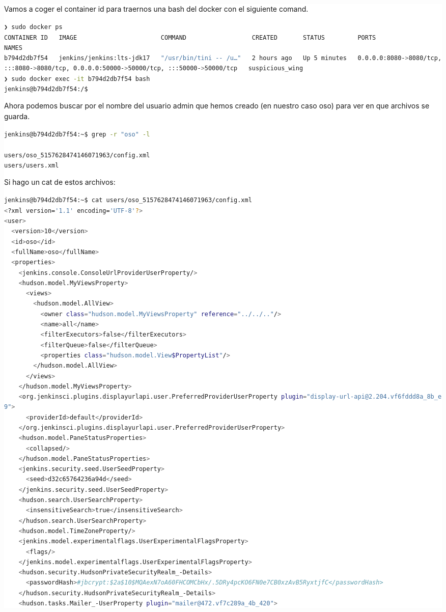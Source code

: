 Vamos a coger el container id para traernos una bash del docker con el siguiente comand. 

```bash
❯ sudo docker ps
CONTAINER ID   IMAGE                       COMMAND                  CREATED       STATUS         PORTS                                                                                      NAMES
b794d2db7f54   jenkins/jenkins:lts-jdk17   "/usr/bin/tini -- /u…"   2 hours ago   Up 5 minutes   0.0.0.0:8080->8080/tcp, :::8080->8080/tcp, 0.0.0.0:50000->50000/tcp, :::50000->50000/tcp   suspicious_wing
❯ sudo docker exec -it b794d2db7f54 bash
jenkins@b794d2db7f54:/$ 
```

Ahora podemos buscar por el nombre del usuario admin que hemos creado (en nuestro caso oso) para ver en que archivos se guarda.

```bash
jenkins@b794d2db7f54:~$ grep -r "oso" -l

users/oso_5157628474146071963/config.xml
users/users.xml
```

Si hago un cat de estos archivos:

```bash
jenkins@b794d2db7f54:~$ cat users/oso_5157628474146071963/config.xml
<?xml version='1.1' encoding='UTF-8'?>
<user>
  <version>10</version>
  <id>oso</id>
  <fullName>oso</fullName>
  <properties>
    <jenkins.console.ConsoleUrlProviderUserProperty/>
    <hudson.model.MyViewsProperty>
      <views>
        <hudson.model.AllView>
          <owner class="hudson.model.MyViewsProperty" reference="../../.."/>
          <name>all</name>
          <filterExecutors>false</filterExecutors>
          <filterQueue>false</filterQueue>
          <properties class="hudson.model.View$PropertyList"/>
        </hudson.model.AllView>
      </views>
    </hudson.model.MyViewsProperty>
    <org.jenkinsci.plugins.displayurlapi.user.PreferredProviderUserProperty plugin="display-url-api@2.204.vf6fddd8a_8b_e9">
      <providerId>default</providerId>
    </org.jenkinsci.plugins.displayurlapi.user.PreferredProviderUserProperty>
    <hudson.model.PaneStatusProperties>
      <collapsed/>
    </hudson.model.PaneStatusProperties>
    <jenkins.security.seed.UserSeedProperty>
      <seed>d32c65764236a94d</seed>
    </jenkins.security.seed.UserSeedProperty>
    <hudson.search.UserSearchProperty>
      <insensitiveSearch>true</insensitiveSearch>
    </hudson.search.UserSearchProperty>
    <hudson.model.TimeZoneProperty/>
    <jenkins.model.experimentalflags.UserExperimentalFlagsProperty>
      <flags/>
    </jenkins.model.experimentalflags.UserExperimentalFlagsProperty>
    <hudson.security.HudsonPrivateSecurityRealm_-Details>
      <passwordHash>#jbcrypt:$2a$10$MQAexN7oA60FHCOMCbHx/.5DRy4pcKO6FN0e7CB0xzAvB5RyxtjfC</passwordHash>
    </hudson.security.HudsonPrivateSecurityRealm_-Details>
    <hudson.tasks.Mailer_-UserProperty plugin="mailer@472.vf7c289a_4b_420">
```